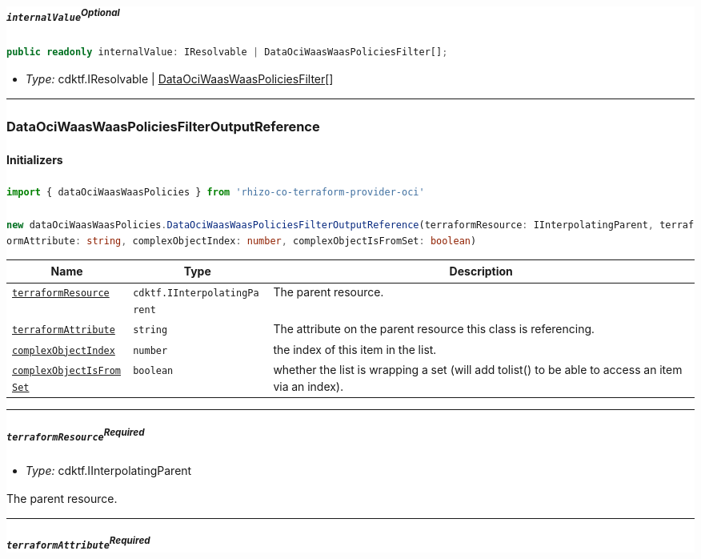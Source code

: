 
##### `internalValue`<sup>Optional</sup> <a name="internalValue" id="rhizo-co-terraform-provider-oci.dataOciWaasWaasPolicies.DataOciWaasWaasPoliciesFilterList.property.internalValue"></a>

```typescript
public readonly internalValue: IResolvable | DataOciWaasWaasPoliciesFilter[];
```

- *Type:* cdktf.IResolvable | <a href="#rhizo-co-terraform-provider-oci.dataOciWaasWaasPolicies.DataOciWaasWaasPoliciesFilter">DataOciWaasWaasPoliciesFilter</a>[]

---


### DataOciWaasWaasPoliciesFilterOutputReference <a name="DataOciWaasWaasPoliciesFilterOutputReference" id="rhizo-co-terraform-provider-oci.dataOciWaasWaasPolicies.DataOciWaasWaasPoliciesFilterOutputReference"></a>

#### Initializers <a name="Initializers" id="rhizo-co-terraform-provider-oci.dataOciWaasWaasPolicies.DataOciWaasWaasPoliciesFilterOutputReference.Initializer"></a>

```typescript
import { dataOciWaasWaasPolicies } from 'rhizo-co-terraform-provider-oci'

new dataOciWaasWaasPolicies.DataOciWaasWaasPoliciesFilterOutputReference(terraformResource: IInterpolatingParent, terraformAttribute: string, complexObjectIndex: number, complexObjectIsFromSet: boolean)
```

| **Name** | **Type** | **Description** |
| --- | --- | --- |
| <code><a href="#rhizo-co-terraform-provider-oci.dataOciWaasWaasPolicies.DataOciWaasWaasPoliciesFilterOutputReference.Initializer.parameter.terraformResource">terraformResource</a></code> | <code>cdktf.IInterpolatingParent</code> | The parent resource. |
| <code><a href="#rhizo-co-terraform-provider-oci.dataOciWaasWaasPolicies.DataOciWaasWaasPoliciesFilterOutputReference.Initializer.parameter.terraformAttribute">terraformAttribute</a></code> | <code>string</code> | The attribute on the parent resource this class is referencing. |
| <code><a href="#rhizo-co-terraform-provider-oci.dataOciWaasWaasPolicies.DataOciWaasWaasPoliciesFilterOutputReference.Initializer.parameter.complexObjectIndex">complexObjectIndex</a></code> | <code>number</code> | the index of this item in the list. |
| <code><a href="#rhizo-co-terraform-provider-oci.dataOciWaasWaasPolicies.DataOciWaasWaasPoliciesFilterOutputReference.Initializer.parameter.complexObjectIsFromSet">complexObjectIsFromSet</a></code> | <code>boolean</code> | whether the list is wrapping a set (will add tolist() to be able to access an item via an index). |

---

##### `terraformResource`<sup>Required</sup> <a name="terraformResource" id="rhizo-co-terraform-provider-oci.dataOciWaasWaasPolicies.DataOciWaasWaasPoliciesFilterOutputReference.Initializer.parameter.terraformResource"></a>

- *Type:* cdktf.IInterpolatingParent

The parent resource.

---

##### `terraformAttribute`<sup>Required</sup> <a name="terraformAttribute" id="rhizo-co-terraform-provider-oci.dataOciWaasWaasPolicies.DataOciWaasWaasPoliciesFilterOutputReference.Initializer.parameter.terraformAttribute"></a>
